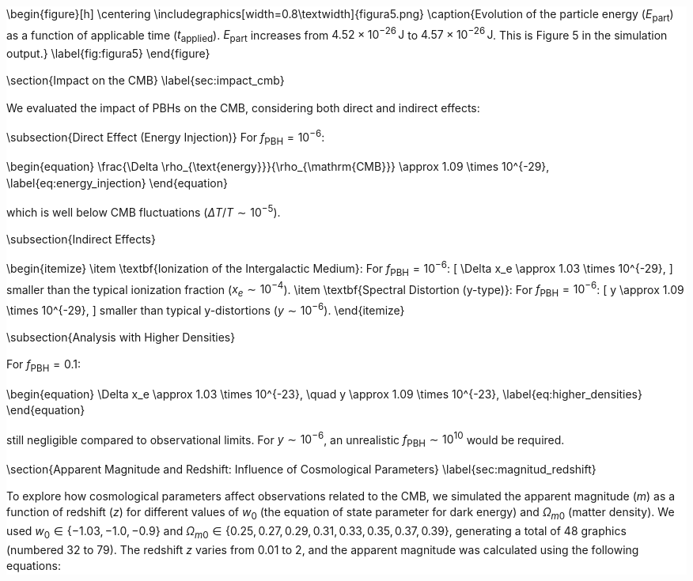 \begin{figure}[h]
    \centering
    \includegraphics[width=0.8\textwidth]{figura5.png}
    \caption{Evolution of the particle energy ($E_{\text{part}}$) as a function of applicable time ($t_{\text{applied}}$). $E_{\text{part}}$ increases from $4.52 \times 10^{-26} \, \mathrm{J}$ to $4.57 \times 10^{-26} \, \mathrm{J}$. This is Figure 5 in the simulation output.}
    \label{fig:figura5}
\end{figure}

\section{Impact on the CMB}
\label{sec:impact_cmb}

We evaluated the impact of PBHs on the CMB, considering both direct and indirect effects:

\subsection{Direct Effect (Energy Injection)}
For $f_{\mathrm{PBH}} = 10^{-6}$:

\begin{equation}
\frac{\Delta \rho_{\text{energy}}}{\rho_{\mathrm{CMB}}} \approx 1.09 \times 10^{-29},
\label{eq:energy_injection}
\end{equation}

which is well below CMB fluctuations ($\Delta T / T \sim 10^{-5}$).

\subsection{Indirect Effects}

\begin{itemize}
    \item \textbf{Ionization of the Intergalactic Medium}: For $f_{\mathrm{PBH}} = 10^{-6}$:
    \[
    \Delta x_e \approx 1.03 \times 10^{-29},
    \]
    smaller than the typical ionization fraction ($x_e \sim 10^{-4}$).
    \item \textbf{Spectral Distortion (y-type)}: For $f_{\mathrm{PBH}} = 10^{-6}$:
    \[
    y \approx 1.09 \times 10^{-29},
    \]
    smaller than typical y-distortions ($y \sim 10^{-6}$).
\end{itemize}

\subsection{Analysis with Higher Densities}

For $f_{\mathrm{PBH}} = 0.1$:

\begin{equation}
\Delta x_e \approx 1.03 \times 10^{-23}, \quad y \approx 1.09 \times 10^{-23},
\label{eq:higher_densities}
\end{equation}

still negligible compared to observational limits. For $y \sim 10^{-6}$, an unrealistic $f_{\mathrm{PBH}} \sim 10^{10}$ would be required.

\section{Apparent Magnitude and Redshift: Influence of Cosmological Parameters}
\label{sec:magnitud_redshift}

To explore how cosmological parameters affect observations related to the CMB, we simulated the apparent magnitude ($m$) as a function of redshift ($z$) for different values of $w_0$ (the equation of state parameter for dark energy) and $\Omega_{m0}$ (matter density). We used $w_0 \in \{-1.03, -1.0, -0.9\}$ and $\Omega_{m0} \in \{0.25, 0.27, 0.29, 0.31, 0.33, 0.35, 0.37, 0.39\}$, generating a total of 48 graphics (numbered 32 to 79). The redshift $z$ varies from 0.01 to 2, and the apparent magnitude was calculated using the following equations:
